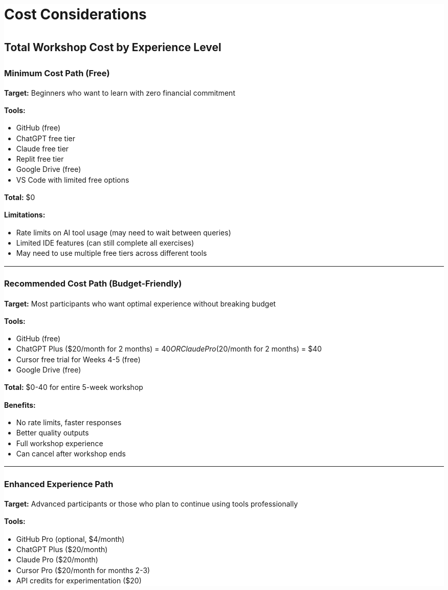 
# Cost Considerations

## Total Workshop Cost by Experience Level

### Minimum Cost Path (Free)
**Target:** Beginners who want to learn with zero financial commitment

**Tools:**
- GitHub (free)
- ChatGPT free tier
- Claude free tier
- Replit free tier
- Google Drive (free)
- VS Code with limited free options

**Total:** $0

**Limitations:**
- Rate limits on AI tool usage (may need to wait between queries)
- Limited IDE features (can still complete all exercises)
- May need to use multiple free tiers across different tools

---

### Recommended Cost Path (Budget-Friendly)
**Target:** Most participants who want optimal experience without breaking budget

**Tools:**
- GitHub (free)
- ChatGPT Plus ($20/month for 2 months) = $40
  OR Claude Pro ($20/month for 2 months) = $40
- Cursor free trial for Weeks 4-5 (free)
- Google Drive (free)

**Total:** $0-40 for entire 5-week workshop

**Benefits:**
- No rate limits, faster responses
- Better quality outputs
- Full workshop experience
- Can cancel after workshop ends

---

### Enhanced Experience Path
**Target:** Advanced participants or those who plan to continue using tools professionally

**Tools:**
- GitHub Pro (optional, $4/month)
- ChatGPT Plus ($20/month)
- Claude Pro ($20/month)
- Cursor Pro ($20/month for months 2-3)
- API credits for experimentation ($20)
